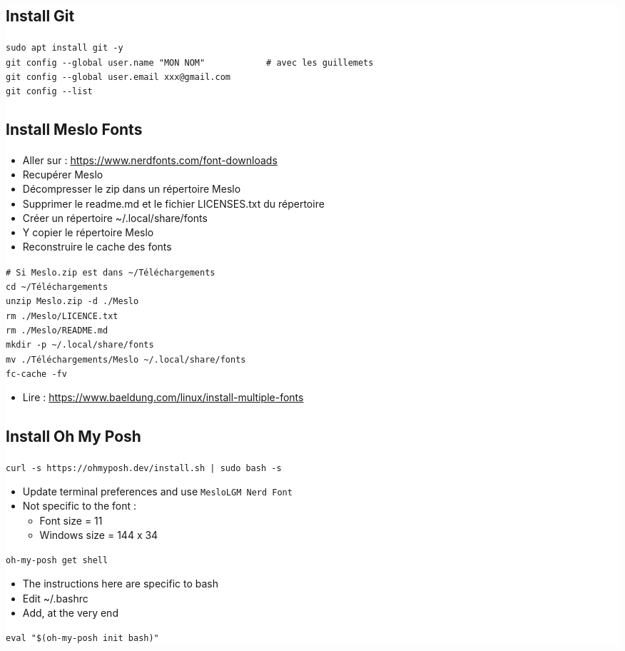 
## Install Git

```
sudo apt install git -y
git config --global user.name "MON NOM"            # avec les guillemets
git config --global user.email xxx@gmail.com
git config --list
```


## Install Meslo Fonts

* Aller sur : https://www.nerdfonts.com/font-downloads
* Recupérer Meslo
* Décompresser le zip dans un répertoire Meslo
* Supprimer le readme.md et le fichier LICENSES.txt du répertoire
* Créer un répertoire ~/.local/share/fonts
* Y copier le répertoire Meslo 
* Reconstruire le cache des fonts

```
# Si Meslo.zip est dans ~/Téléchargements
cd ~/Téléchargements
unzip Meslo.zip -d ./Meslo
rm ./Meslo/LICENCE.txt
rm ./Meslo/README.md
mkdir -p ~/.local/share/fonts
mv ./Téléchargements/Meslo ~/.local/share/fonts
fc-cache -fv
```

* Lire : https://www.baeldung.com/linux/install-multiple-fonts




## Install Oh My Posh

```
curl -s https://ohmyposh.dev/install.sh | sudo bash -s
```

* Update terminal preferences and use `MesloLGM Nerd Font`
* Not specific to the font :
  * Font size = 11
  * Windows size = 144 x 34 

```
oh-my-posh get shell
```

* The instructions here are specific to bash
* Edit ~/.bashrc
* Add, at the very end

```
eval "$(oh-my-posh init bash)"
```
